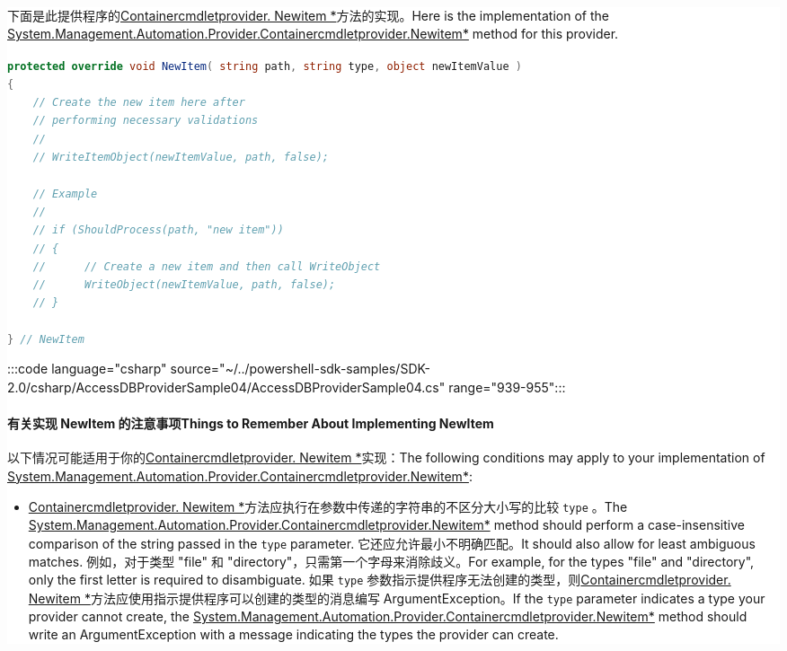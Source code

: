 <span data-ttu-id="097a4-219">下面是此提供程序的[Containercmdletprovider. Newitem \*](/dotnet/api/System.Management.Automation.Provider.ContainerCmdletProvider.NewItem)方法的实现。</span><span class="sxs-lookup"><span data-stu-id="097a4-219">Here is the implementation of the [System.Management.Automation.Provider.Containercmdletprovider.Newitem\*](/dotnet/api/System.Management.Automation.Provider.ContainerCmdletProvider.NewItem) method for this provider.</span></span>

```csharp
protected override void NewItem( string path, string type, object newItemValue )
{
    // Create the new item here after
    // performing necessary validations
    //
    // WriteItemObject(newItemValue, path, false);

    // Example
    //
    // if (ShouldProcess(path, "new item"))
    // {
    //      // Create a new item and then call WriteObject
    //      WriteObject(newItemValue, path, false);
    // }

} // NewItem
```

:::code language="csharp" source="~/../powershell-sdk-samples/SDK-2.0/csharp/AccessDBProviderSample04/AccessDBProviderSample04.cs" range="939-955":::

#### <a name="things-to-remember-about-implementing-newitem"></a><span data-ttu-id="097a4-220">有关实现 NewItem 的注意事项</span><span class="sxs-lookup"><span data-stu-id="097a4-220">Things to Remember About Implementing NewItem</span></span>

<span data-ttu-id="097a4-221">以下情况可能适用于你的[Containercmdletprovider. Newitem \*](/dotnet/api/System.Management.Automation.Provider.ContainerCmdletProvider.NewItem)实现：</span><span class="sxs-lookup"><span data-stu-id="097a4-221">The following conditions may apply to your implementation of [System.Management.Automation.Provider.Containercmdletprovider.Newitem\*](/dotnet/api/System.Management.Automation.Provider.ContainerCmdletProvider.NewItem):</span></span>

- <span data-ttu-id="097a4-222">[Containercmdletprovider. Newitem \*](/dotnet/api/System.Management.Automation.Provider.ContainerCmdletProvider.NewItem)方法应执行在参数中传递的字符串的不区分大小写的比较 `type` 。</span><span class="sxs-lookup"><span data-stu-id="097a4-222">The [System.Management.Automation.Provider.Containercmdletprovider.Newitem\*](/dotnet/api/System.Management.Automation.Provider.ContainerCmdletProvider.NewItem) method should perform a case-insensitive comparison of the string passed in the `type` parameter.</span></span>
  <span data-ttu-id="097a4-223">它还应允许最小不明确匹配。</span><span class="sxs-lookup"><span data-stu-id="097a4-223">It should also allow for least ambiguous matches.</span></span> <span data-ttu-id="097a4-224">例如，对于类型 "file" 和 "directory"，只需第一个字母来消除歧义。</span><span class="sxs-lookup"><span data-stu-id="097a4-224">For example, for the types "file" and "directory", only the first letter is required to disambiguate.</span></span> <span data-ttu-id="097a4-225">如果 `type` 参数指示提供程序无法创建的类型，则[Containercmdletprovider. Newitem \*](/dotnet/api/System.Management.Automation.Provider.ContainerCmdletProvider.NewItem)方法应使用指示提供程序可以创建的类型的消息编写 ArgumentException。</span><span class="sxs-lookup"><span data-stu-id="097a4-225">If the `type` parameter indicates a type your provider cannot create, the [System.Management.Automation.Provider.Containercmdletprovider.Newitem\*](/dotnet/api/System.Management.Automation.Provider.ContainerCmdletProvider.NewItem) method should write an ArgumentException with a message indicating the types the provider can create.</span></span>
